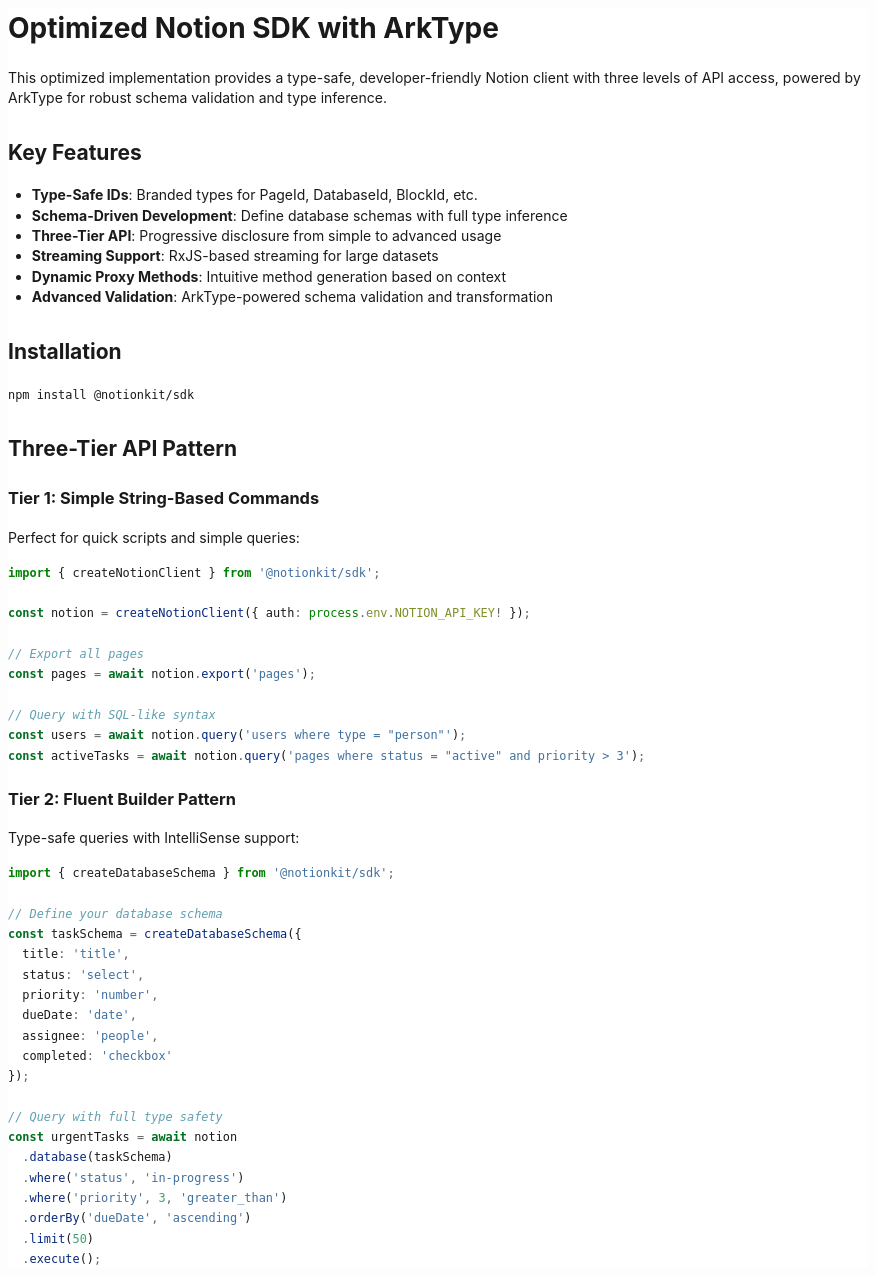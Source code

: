 # Optimized Notion SDK with ArkType

This optimized implementation provides a type-safe, developer-friendly Notion client with three levels of API access, powered by ArkType for robust schema validation and type inference.

## Key Features

- **Type-Safe IDs**: Branded types for PageId, DatabaseId, BlockId, etc.
- **Schema-Driven Development**: Define database schemas with full type inference
- **Three-Tier API**: Progressive disclosure from simple to advanced usage
- **Streaming Support**: RxJS-based streaming for large datasets
- **Dynamic Proxy Methods**: Intuitive method generation based on context
- **Advanced Validation**: ArkType-powered schema validation and transformation

## Installation

```bash
npm install @notionkit/sdk
```

## Three-Tier API Pattern

### Tier 1: Simple String-Based Commands

Perfect for quick scripts and simple queries:

```typescript
import { createNotionClient } from '@notionkit/sdk';

const notion = createNotionClient({ auth: process.env.NOTION_API_KEY! });

// Export all pages
const pages = await notion.export('pages');

// Query with SQL-like syntax
const users = await notion.query('users where type = "person"');
const activeTasks = await notion.query('pages where status = "active" and priority > 3');
```

### Tier 2: Fluent Builder Pattern

Type-safe queries with IntelliSense support:

```typescript
import { createDatabaseSchema } from '@notionkit/sdk';

// Define your database schema
const taskSchema = createDatabaseSchema({
  title: 'title',
  status: 'select',
  priority: 'number',
  dueDate: 'date',
  assignee: 'people',
  completed: 'checkbox'
});

// Query with full type safety
const urgentTasks = await notion
  .database(taskSchema)
  .where('status', 'in-progress')
  .where('priority', 3, 'greater_than')
  .orderBy('dueDate', 'ascending')
  .limit(50)
  .execute();
```